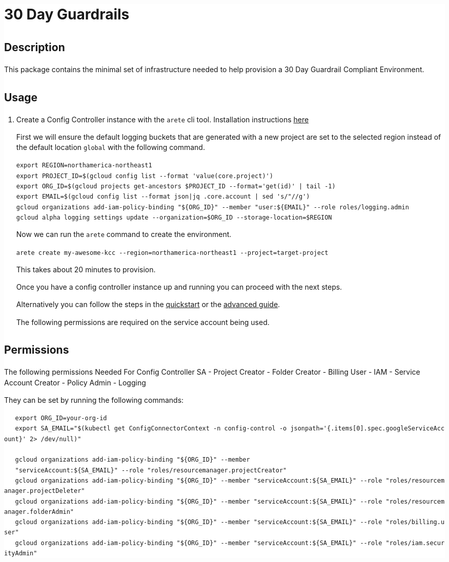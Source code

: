 # 30 Day Guardrails

## Description

This package contains the minimal set of infrastructure needed to help provision a 30 Day Guardrail Compliant Environment.

## Usage

1. Create a Config Controller instance with the `arete` cli tool. Installation instructions [here](../../cli/README.md)

    First we will ensure the default logging buckets that are generated with a new project are set to the selected region instead of the default location `global` with the following command.

    ```shell
    export REGION=northamerica-northeast1
    export PROJECT_ID=$(gcloud config list --format 'value(core.project)')
    export ORG_ID=$(gcloud projects get-ancestors $PROJECT_ID --format='get(id)' | tail -1)
    export EMAIL=$(gcloud config list --format json|jq .core.account | sed 's/"//g')
    gcloud organizations add-iam-policy-binding "${ORG_ID}" --member "user:${EMAIL}" --role roles/logging.admin
    gcloud alpha logging settings update --organization=$ORG_ID --storage-location=$REGION
    ```

    Now we can run the `arete` command to create the environment.

    `arete create my-awesome-kcc --region=northamerica-northeast1 --project=target-project`

    This takes about 20 minutes to provision.

    Once you have a config controller instance up and running you can proceed with the next steps.

    Alternatively you can follow the steps in the [quickstart](../../README.md#Quickstart) or the [advanced guide](../../docs/advanced-install.md).

    The following permissions are required on the service account being used.

## Permissions

The following permissions Needed For Config Controller SA
    - Project Creator
    - Folder Creator
    - Billing User
    - IAM
    - Service Account Creator
    - Policy Admin
    - Logging

They can be set by running the following commands:

 ```shell
    export ORG_ID=your-org-id
    export SA_EMAIL="$(kubectl get ConfigConnectorContext -n config-control -o jsonpath='{.items[0].spec.googleServiceAccount}' 2> /dev/null)"

    gcloud organizations add-iam-policy-binding "${ORG_ID}" --member
    "serviceAccount:${SA_EMAIL}" --role "roles/resourcemanager.projectCreator"
    gcloud organizations add-iam-policy-binding "${ORG_ID}" --member "serviceAccount:${SA_EMAIL}" --role "roles/resourcemanager.projectDeleter"
    gcloud organizations add-iam-policy-binding "${ORG_ID}" --member "serviceAccount:${SA_EMAIL}" --role "roles/resourcemanager.folderAdmin"
    gcloud organizations add-iam-policy-binding "${ORG_ID}" --member "serviceAccount:${SA_EMAIL}" --role "roles/billing.user"
    gcloud organizations add-iam-policy-binding "${ORG_ID}" --member "serviceAccount:${SA_EMAIL}" --role "roles/iam.securityAdmin"
 ```